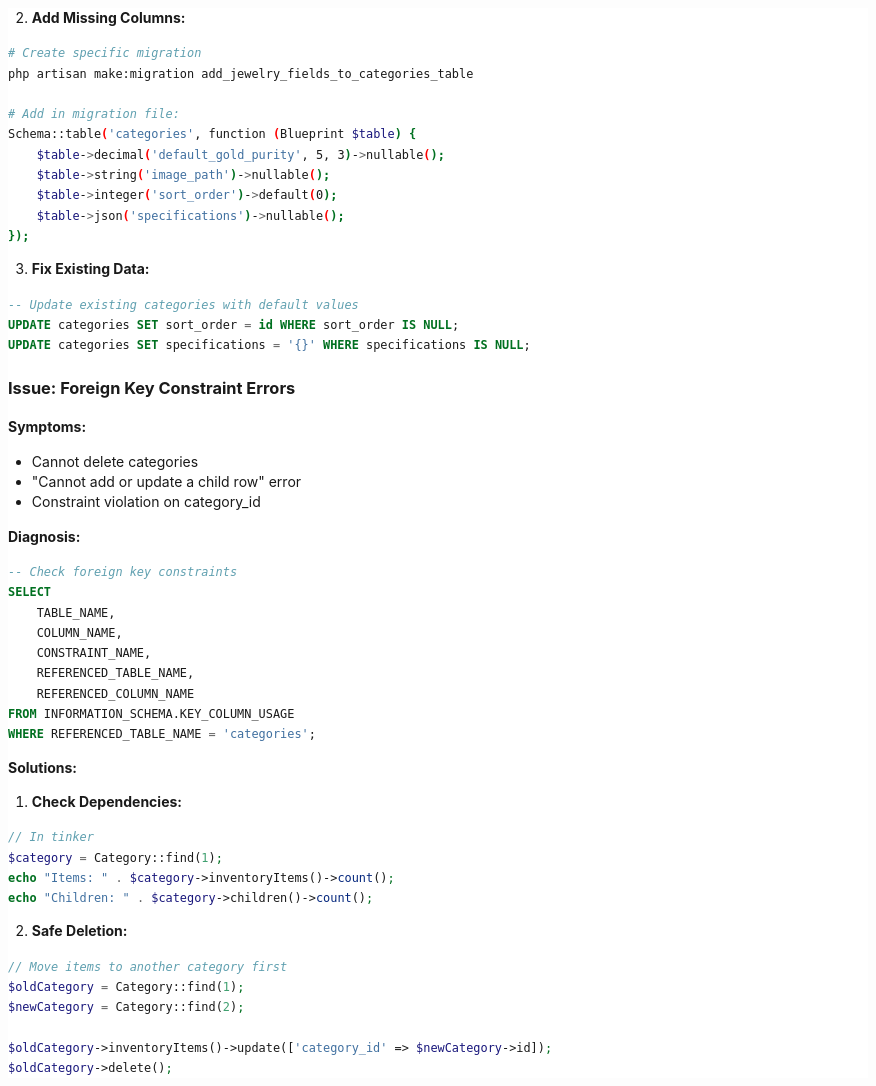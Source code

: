 2. **Add Missing Columns:**
```bash
# Create specific migration
php artisan make:migration add_jewelry_fields_to_categories_table

# Add in migration file:
Schema::table('categories', function (Blueprint $table) {
    $table->decimal('default_gold_purity', 5, 3)->nullable();
    $table->string('image_path')->nullable();
    $table->integer('sort_order')->default(0);
    $table->json('specifications')->nullable();
});
```

3. **Fix Existing Data:**
```sql
-- Update existing categories with default values
UPDATE categories SET sort_order = id WHERE sort_order IS NULL;
UPDATE categories SET specifications = '{}' WHERE specifications IS NULL;
```

### Issue: Foreign Key Constraint Errors

**Symptoms:**
- Cannot delete categories
- "Cannot add or update a child row" error
- Constraint violation on category_id

**Diagnosis:**
```sql
-- Check foreign key constraints
SELECT 
    TABLE_NAME,
    COLUMN_NAME,
    CONSTRAINT_NAME,
    REFERENCED_TABLE_NAME,
    REFERENCED_COLUMN_NAME
FROM INFORMATION_SCHEMA.KEY_COLUMN_USAGE
WHERE REFERENCED_TABLE_NAME = 'categories';
```

**Solutions:**

1. **Check Dependencies:**
```php
// In tinker
$category = Category::find(1);
echo "Items: " . $category->inventoryItems()->count();
echo "Children: " . $category->children()->count();
```

2. **Safe Deletion:**
```php
// Move items to another category first
$oldCategory = Category::find(1);
$newCategory = Category::find(2);

$oldCategory->inventoryItems()->update(['category_id' => $newCategory->id]);
$oldCategory->delete();
```
